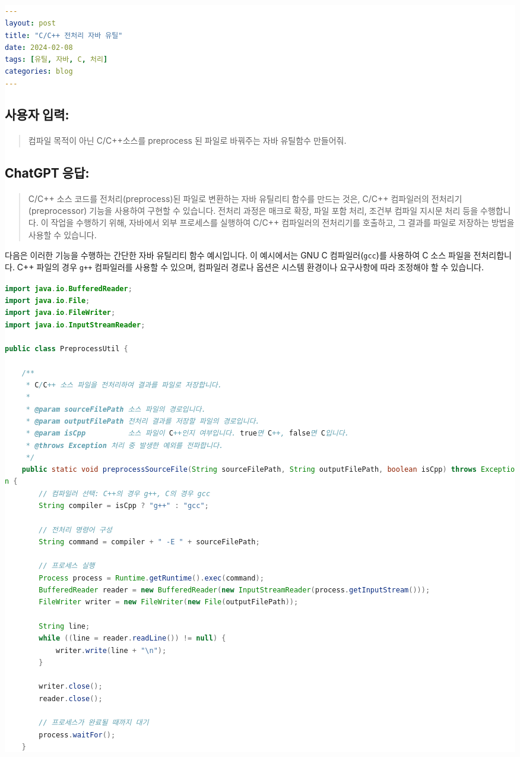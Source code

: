 ```yaml
---
layout: post
title: "C/C++ 전처리 자바 유틸"
date: 2024-02-08
tags: [유틸, 자바, C, 처리]
categories: blog
---
```


## 사용자 입력:
> 컴파일 목적이 아닌 C/C++소스를 preprocess 된 파일로 바꿔주는 자바 유틸함수 만들어줘. 

## ChatGPT 응답:
> C/C++ 소스 코드를 전처리(preprocess)된 파일로 변환하는 자바 유틸리티 함수를 만드는 것은, C/C++ 컴파일러의 전처리기(preprocessor) 기능을 사용하여 구현할 수 있습니다. 전처리 과정은 매크로 확장, 파일 포함 처리, 조건부 컴파일 지시문 처리 등을 수행합니다. 이 작업을 수행하기 위해, 자바에서 외부 프로세스를 실행하여 C/C++ 컴파일러의 전처리기를 호출하고, 그 결과를 파일로 저장하는 방법을 사용할 수 있습니다.

다음은 이러한 기능을 수행하는 간단한 자바 유틸리티 함수 예시입니다. 이 예시에서는 GNU C 컴파일러(`gcc`)를 사용하여 C 소스 파일을 전처리합니다. C++ 파일의 경우 `g++` 컴파일러를 사용할 수 있으며, 컴파일러 경로나 옵션은 시스템 환경이나 요구사항에 따라 조정해야 할 수 있습니다.

```java
import java.io.BufferedReader;
import java.io.File;
import java.io.FileWriter;
import java.io.InputStreamReader;

public class PreprocessUtil {

    /**
     * C/C++ 소스 파일을 전처리하여 결과를 파일로 저장합니다.
     * 
     * @param sourceFilePath 소스 파일의 경로입니다.
     * @param outputFilePath 전처리 결과를 저장할 파일의 경로입니다.
     * @param isCpp          소스 파일이 C++인지 여부입니다. true면 C++, false면 C입니다.
     * @throws Exception 처리 중 발생한 예외를 전파합니다.
     */
    public static void preprocessSourceFile(String sourceFilePath, String outputFilePath, boolean isCpp) throws Exception {
        // 컴파일러 선택: C++의 경우 g++, C의 경우 gcc
        String compiler = isCpp ? "g++" : "gcc";
        
        // 전처리 명령어 구성
        String command = compiler + " -E " + sourceFilePath;
        
        // 프로세스 실행
        Process process = Runtime.getRuntime().exec(command);
        BufferedReader reader = new BufferedReader(new InputStreamReader(process.getInputStream()));
        FileWriter writer = new FileWriter(new File(outputFilePath));
        
        String line;
        while ((line = reader.readLine()) != null) {
            writer.write(line + "\n");
        }
        
        writer.close();
        reader.close();
        
        // 프로세스가 완료될 때까지 대기
        process.waitFor();
    }

```